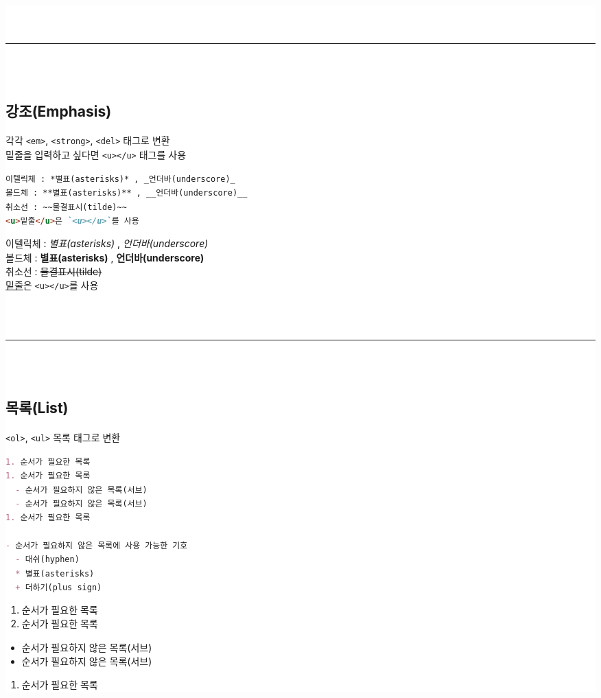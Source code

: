 

<br><br>

---

<br><br>



강조(Emphasis)
-----

각각 `<em>`, `<strong>`, `<del>` 태그로 변환  
밑줄을 입력하고 싶다면 `<u></u>` 태그를 사용

```md
이텔릭체 : *별표(asterisks)* , _언더바(underscore)_
볼드체 : **별표(asterisks)** , __언더바(underscore)__
취소선 : ~~물결표시(tilde)~~
<u>밑줄</u>은 `<u></u>`를 사용
```

이텔릭체 :  *별표(asterisks)* , _언더바(underscore)_  
볼드체 : **별표(asterisks)** , __언더바(underscore)__  
취소선 : ~~물결표시(tilde)~~  
<u>밑줄</u>은 `<u></u>`를 사용



<br><br>

---

<br><br>



목록(List)
-----

`<ol>`, `<ul>` 목록 태그로 변환

```md
1. 순서가 필요한 목록
1. 순서가 필요한 목록
  - 순서가 필요하지 않은 목록(서브) 
  - 순서가 필요하지 않은 목록(서브) 
1. 순서가 필요한 목록

- 순서가 필요하지 않은 목록에 사용 가능한 기호
  - 대쉬(hyphen)
  * 별표(asterisks)
  + 더하기(plus sign)
```

1. 순서가 필요한 목록
1. 순서가 필요한 목록
  - 순서가 필요하지 않은 목록(서브) 
  - 순서가 필요하지 않은 목록(서브) 
1. 순서가 필요한 목록
